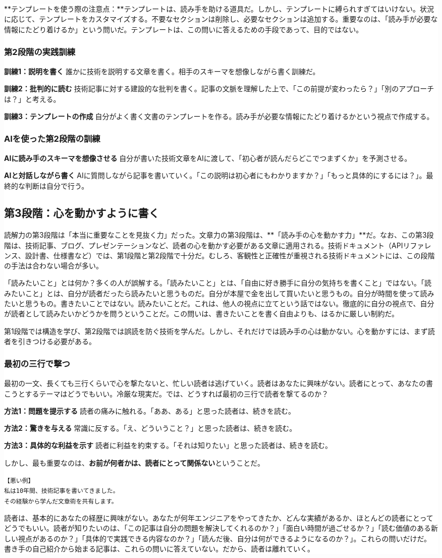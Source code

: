 **テンプレートを使う際の注意点：**テンプレートは、読み手を助ける道具だ。しかし、テンプレートに縛られすぎてはいけない。状況に応じて、テンプレートをカスタマイズする。不要なセクションは削除し、必要なセクションは追加する。重要なのは、「読み手が必要な情報にたどり着けるか」という問いだ。テンプレートは、この問いに答えるための手段であって、目的ではない。

### 第2段階の実践訓練

**訓練1：説明を書く**
誰かに技術を説明する文章を書く。相手のスキーマを想像しながら書く訓練だ。

**訓練2：批判的に読む**
技術記事に対する建設的な批判を書く。記事の文脈を理解した上で、「この前提が変わったら？」「別のアプローチは？」と考える。

**訓練3：テンプレートの作成**
自分がよく書く文書のテンプレートを作る。読み手が必要な情報にたどり着けるかという視点で作成する。

### AIを使った第2段階の訓練

**AIに読み手のスキーマを想像させる**
自分が書いた技術文章をAIに渡して、「初心者が読んだらどこでつまずくか」を予測させる。

**AIと対話しながら書く**
AIに質問しながら記事を書いていく。「この説明は初心者にもわかりますか？」「もっと具体的にするには？」。最終的な判断は自分で行う。

## 第3段階：心を動かすように書く

読解力の第3段階は「本当に重要なことを見抜く力」だった。文章力の第3段階は、**「読み手の心を動かす力」**だ。なお、この第3段階は、技術記事、ブログ、プレゼンテーションなど、読者の心を動かす必要がある文章に適用される。技術ドキュメント（APIリファレンス、設計書、仕様書など）では、第1段階と第2段階で十分だ。むしろ、客観性と正確性が重視される技術ドキュメントには、この段階の手法は合わない場合が多い。

「読みたいこと」とは何か？多くの人が誤解する。「読みたいこと」とは、「自由に好き勝手に自分の気持ちを書くこと」ではない。「読みたいこと」とは、自分が読者だったら読みたいと思うものだ。自分が本屋で金を出して買いたいと思うもの。自分が時間を使って読みたいと思うもの。書きたいことではない。読みたいことだ。これは、他人の視点に立てという話ではない。徹底的に自分の視点で、自分が読者として読みたいかどうかを問うということだ。この問いは、書きたいことを書く自由よりも、はるかに厳しい制約だ。

第1段階では構造を学び、第2段階では誤読を防ぐ技術を学んだ。しかし、それだけでは読み手の心は動かない。心を動かすには、まず読者を引きつける必要がある。

### 最初の三行で撃つ

最初の一文、長くても三行くらいで心を撃たないと、忙しい読者は逃げていく。読者はあなたに興味がない。読者にとって、あなたの書こうとするテーマはどうでもいい。冷厳な現実だ。では、どうすれば最初の三行で読者を撃てるのか？

**方法1：問題を提示する**
読者の痛みに触れる。「ああ、ある」と思った読者は、続きを読む。

**方法2：驚きを与える**
常識に反する。「え、どういうこと？」と思った読者は、続きを読む。

**方法3：具体的な利益を示す**
読者に利益を約束する。「それは知りたい」と思った読者は、続きを読む。

しかし、最も重要なのは、**お前が何者かは、読者にとって関係ない**ということだ。

```
【悪い例】
私は10年間、技術記事を書いてきました。
その経験から学んだ文章術を共有します。
```

読者は、基本的にあなたの経歴に興味がない。あなたが何年エンジニアをやってきたか、どんな実績があるか、ほとんどの読者にとってどうでもいい。読者が知りたいのは、「この記事は自分の問題を解決してくれるのか？」「面白い時間が過ごせるか？」「読む価値のある新しい視点があるのか？」「具体的で実践できる内容なのか？」「読んだ後、自分は何ができるようになるのか？」。これらの問いだけだ。書き手の自己紹介から始まる記事は、これらの問いに答えていない。だから、読者は離れていく。
